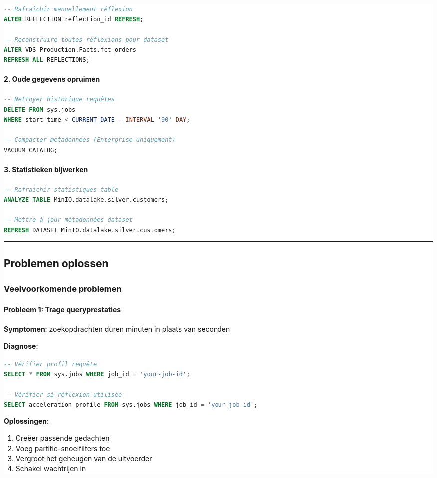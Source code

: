 ```sql
-- Rafraîchir manuellement réflexion
ALTER REFLECTION reflection_id REFRESH;

-- Reconstruire toutes réflexions pour dataset
ALTER VDS Production.Facts.fct_orders 
REFRESH ALL REFLECTIONS;
```

#### 2. Oude gegevens opruimen

```sql
-- Nettoyer historique requêtes
DELETE FROM sys.jobs
WHERE start_time < CURRENT_DATE - INTERVAL '90' DAY;

-- Compacter métadonnées (Enterprise uniquement)
VACUUM CATALOG;
```

#### 3. Statistieken bijwerken

```sql
-- Rafraîchir statistiques table
ANALYZE TABLE MinIO.datalake.silver.customers;

-- Mettre à jour métadonnées dataset
REFRESH DATASET MinIO.datalake.silver.customers;
```

---

## Problemen oplossen

### Veelvoorkomende problemen

#### Probleem 1: Trage queryprestaties

**Symptomen**: zoekopdrachten duren minuten in plaats van seconden

**Diagnose**:
```sql
-- Vérifier profil requête
SELECT * FROM sys.jobs WHERE job_id = 'your-job-id';

-- Vérifier si réflexion utilisée
SELECT acceleration_profile FROM sys.jobs WHERE job_id = 'your-job-id';
```

**Oplossingen**:
1. Creëer passende gedachten
2. Voeg partitie-snoeifilters toe
3. Vergroot het geheugen van de uitvoerder
4. Schakel wachtrijen in
